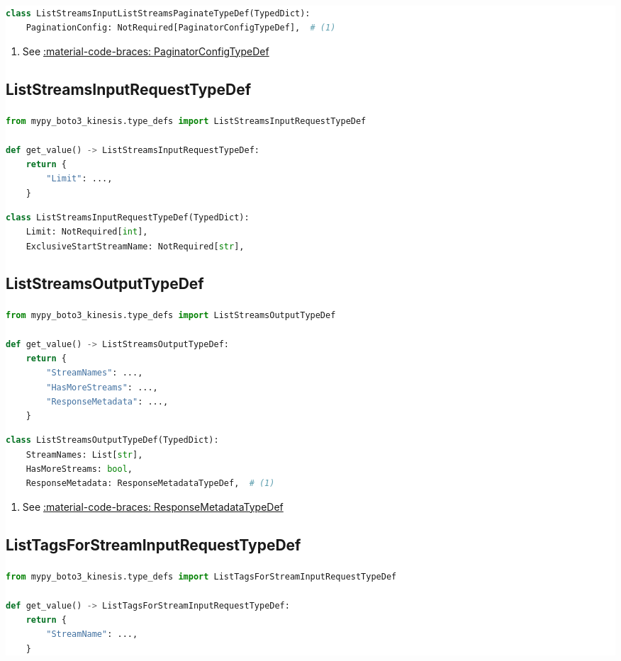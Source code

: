 ```python title="Definition"
class ListStreamsInputListStreamsPaginateTypeDef(TypedDict):
    PaginationConfig: NotRequired[PaginatorConfigTypeDef],  # (1)
```

1. See [:material-code-braces: PaginatorConfigTypeDef](./type_defs.md#paginatorconfigtypedef) 
## ListStreamsInputRequestTypeDef

```python title="Usage Example"
from mypy_boto3_kinesis.type_defs import ListStreamsInputRequestTypeDef

def get_value() -> ListStreamsInputRequestTypeDef:
    return {
        "Limit": ...,
    }
```

```python title="Definition"
class ListStreamsInputRequestTypeDef(TypedDict):
    Limit: NotRequired[int],
    ExclusiveStartStreamName: NotRequired[str],
```

## ListStreamsOutputTypeDef

```python title="Usage Example"
from mypy_boto3_kinesis.type_defs import ListStreamsOutputTypeDef

def get_value() -> ListStreamsOutputTypeDef:
    return {
        "StreamNames": ...,
        "HasMoreStreams": ...,
        "ResponseMetadata": ...,
    }
```

```python title="Definition"
class ListStreamsOutputTypeDef(TypedDict):
    StreamNames: List[str],
    HasMoreStreams: bool,
    ResponseMetadata: ResponseMetadataTypeDef,  # (1)
```

1. See [:material-code-braces: ResponseMetadataTypeDef](./type_defs.md#responsemetadatatypedef) 
## ListTagsForStreamInputRequestTypeDef

```python title="Usage Example"
from mypy_boto3_kinesis.type_defs import ListTagsForStreamInputRequestTypeDef

def get_value() -> ListTagsForStreamInputRequestTypeDef:
    return {
        "StreamName": ...,
    }
```
